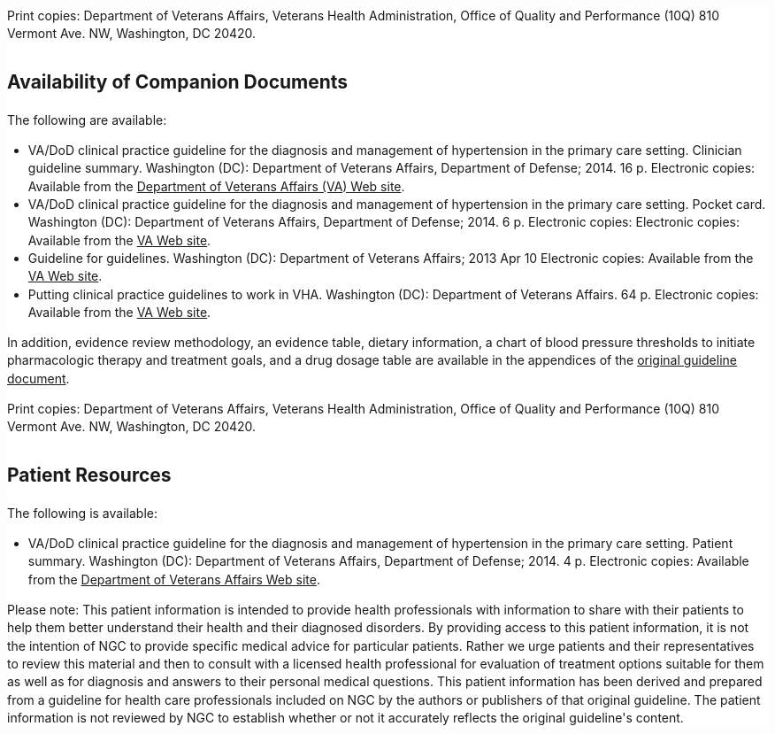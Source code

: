 Print copies: Department of Veterans Affairs, Veterans Health Administration, Office of Quality and Performance (10Q) 810 Vermont Ave. NW, Washington, DC 20420.

## Availability of Companion Documents



The following are available:

  * VA/DoD clinical practice guideline for the diagnosis and management of hypertension in the primary care setting. Clinician guideline summary. Washington (DC): Department of Veterans Affairs, Department of Defense; 2014. 16 p. Electronic copies: Available from the [Department of Veterans Affairs (VA) Web site](http://www.healthquality.va.gov/guidelines/CD/htn/VADoDHTNClinicianSummary.pdf "VHA Web site"). 
  * VA/DoD clinical practice guideline for the diagnosis and management of hypertension in the primary care setting. Pocket card. Washington (DC): Department of Veterans Affairs, Department of Defense; 2014. 6 p. Electronic copies: Electronic copies: Available from the [VA Web site](http://www.healthquality.va.gov/guidelines/CD/htn/VADoDHTNCPGPocketCard.pdf "VHA Web site"). 
  * Guideline for guidelines. Washington (DC): Department of Veterans Affairs; 2013 Apr 10 Electronic copies: Available from the [VA Web site](http://www.healthquality.va.gov/documents/cpgGuidelinesForGuidelinesFinalRevisions051214.docx "VHA Web site"). 
  * Putting clinical practice guidelines to work in VHA. Washington (DC): Department of Veterans Affairs. 64 p. Electronic copies: Available from the [VA Web site](http://www.healthquality.va.gov/VA_Manual.pdf "VHA Web site"). 



In addition, evidence review methodology, an evidence table, dietary information, a chart of blood pressure thresholds to initiate pharmacologic therapy and treatment goals, and a drug dosage table are available in the appendices of the [original guideline document](http://www.healthquality.va.gov/guidelines/CD/htn/VADoDCPGfortheManagementofHTN.pdf "VHA Web site").

Print copies: Department of Veterans Affairs, Veterans Health Administration, Office of Quality and Performance (10Q) 810 Vermont Ave. NW, Washington, DC 20420.

## Patient Resources



The following is available:

  * VA/DoD clinical practice guideline for the diagnosis and management of hypertension in the primary care setting. Patient summary. Washington (DC): Department of Veterans Affairs, Department of Defense; 2014. 4 p. Electronic copies: Available from the [Department of Veterans Affairs Web site](http://www.healthquality.va.gov/guidelines/CD/htn/VADoDHTNCPGPatientSummary.pdf "VHA Web site"). 



Please note: This patient information is intended to provide health professionals with information to share with their patients to help them better understand their health and their diagnosed disorders. By providing access to this patient information, it is not the intention of NGC to provide specific medical advice for particular patients. Rather we urge patients and their representatives to review this material and then to consult with a licensed health professional for evaluation of treatment options suitable for them as well as for diagnosis and answers to their personal medical questions. This patient information has been derived and prepared from a guideline for health care professionals included on NGC by the authors or publishers of that original guideline. The patient information is not reviewed by NGC to establish whether or not it accurately reflects the original guideline's content.
